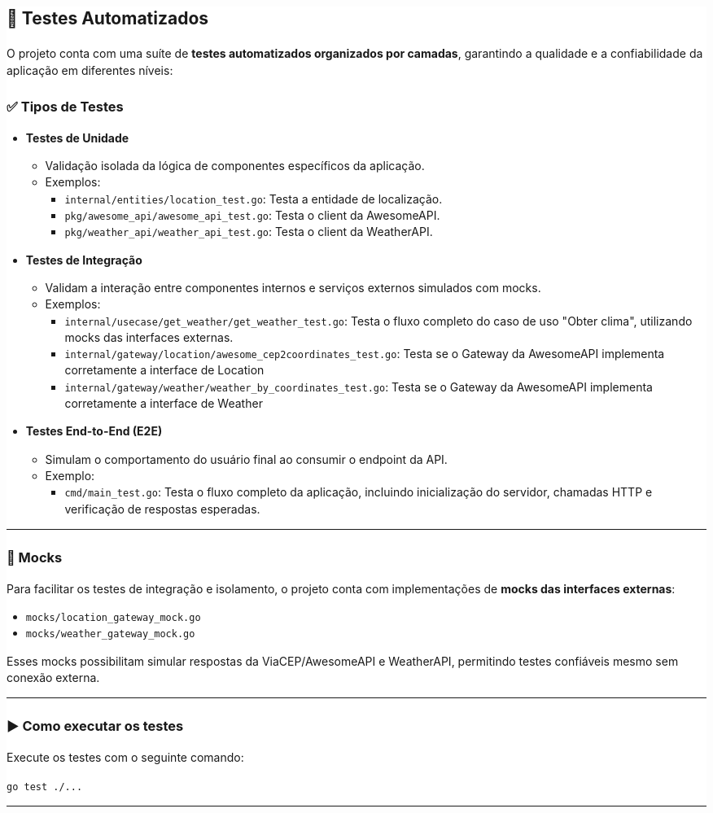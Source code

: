 ## 🧪 Testes Automatizados

O projeto conta com uma suíte de **testes automatizados organizados por camadas**, garantindo a qualidade e a confiabilidade da aplicação em diferentes níveis:

### ✅ Tipos de Testes

- **Testes de Unidade**
  - Validação isolada da lógica de componentes específicos da aplicação.
  - Exemplos:
    - `internal/entities/location_test.go`: Testa a entidade de localização.
    - `pkg/awesome_api/awesome_api_test.go`: Testa o client da AwesomeAPI.
    - `pkg/weather_api/weather_api_test.go`: Testa o client da WeatherAPI.

- **Testes de Integração**
  - Validam a interação entre componentes internos e serviços externos simulados com mocks.
  - Exemplos:
    - `internal/usecase/get_weather/get_weather_test.go`: Testa o fluxo completo do caso de uso "Obter clima", utilizando mocks das interfaces externas.
    - `internal/gateway/location/awesome_cep2coordinates_test.go`: Testa se o Gateway da AwesomeAPI implementa corretamente a interface de Location
    - `internal/gateway/weather/weather_by_coordinates_test.go`: Testa se o Gateway da AwesomeAPI implementa corretamente a interface de Weather

- **Testes End-to-End (E2E)**
  - Simulam o comportamento do usuário final ao consumir o endpoint da API.
  - Exemplo:
    - `cmd/main_test.go`: Testa o fluxo completo da aplicação, incluindo inicialização do servidor, chamadas HTTP e verificação de respostas esperadas.

---

### 🔄 Mocks

Para facilitar os testes de integração e isolamento, o projeto conta com implementações de **mocks das interfaces externas**:
- `mocks/location_gateway_mock.go`
- `mocks/weather_gateway_mock.go`

Esses mocks possibilitam simular respostas da ViaCEP/AwesomeAPI e WeatherAPI, permitindo testes confiáveis mesmo sem conexão externa.

---

### ▶️ Como executar os testes

Execute os testes com o seguinte comando:

```bash
go test ./...
```

---

